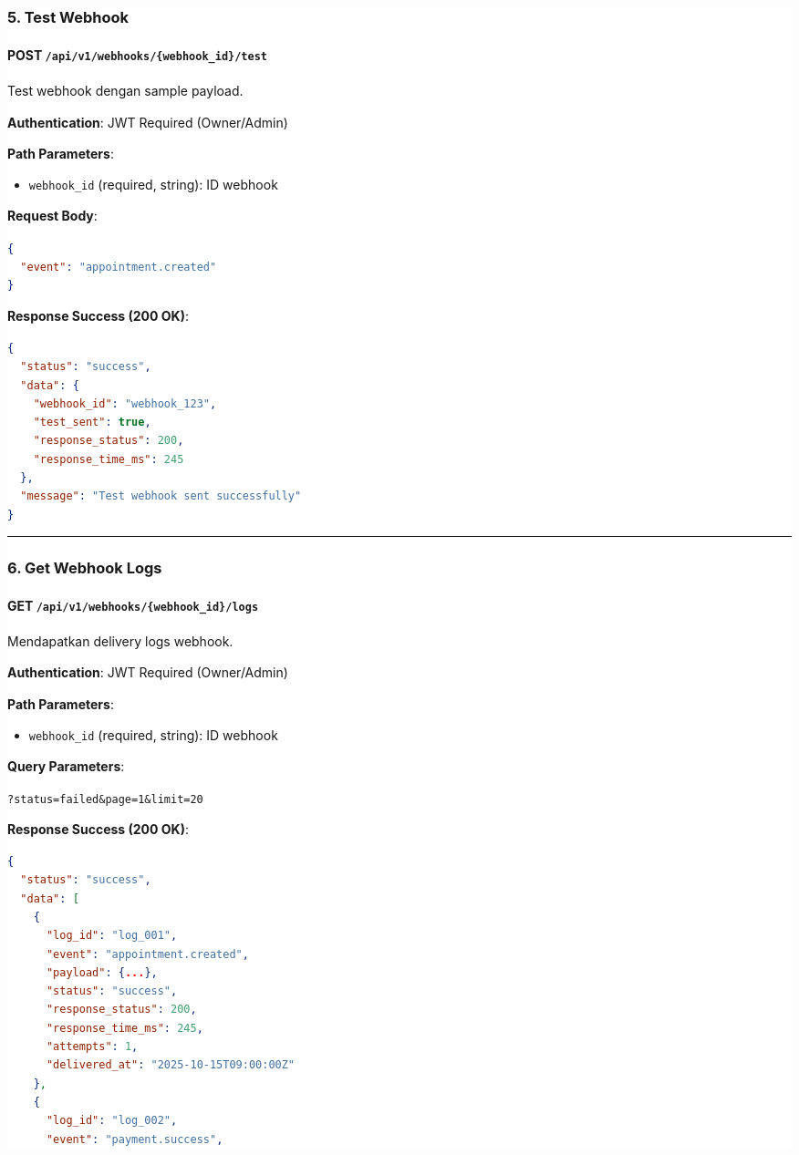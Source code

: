 
### 5. Test Webhook

#### POST `/api/v1/webhooks/{webhook_id}/test`

Test webhook dengan sample payload.

**Authentication**: JWT Required (Owner/Admin)

**Path Parameters**:
- `webhook_id` (required, string): ID webhook

**Request Body**:
```json
{
  "event": "appointment.created"
}
```

**Response Success (200 OK)**:
```json
{
  "status": "success",
  "data": {
    "webhook_id": "webhook_123",
    "test_sent": true,
    "response_status": 200,
    "response_time_ms": 245
  },
  "message": "Test webhook sent successfully"
}
```

---

### 6. Get Webhook Logs

#### GET `/api/v1/webhooks/{webhook_id}/logs`

Mendapatkan delivery logs webhook.

**Authentication**: JWT Required (Owner/Admin)

**Path Parameters**:
- `webhook_id` (required, string): ID webhook

**Query Parameters**:
```
?status=failed&page=1&limit=20
```

**Response Success (200 OK)**:
```json
{
  "status": "success",
  "data": [
    {
      "log_id": "log_001",
      "event": "appointment.created",
      "payload": {...},
      "status": "success",
      "response_status": 200,
      "response_time_ms": 245,
      "attempts": 1,
      "delivered_at": "2025-10-15T09:00:00Z"
    },
    {
      "log_id": "log_002",
      "event": "payment.success",
```